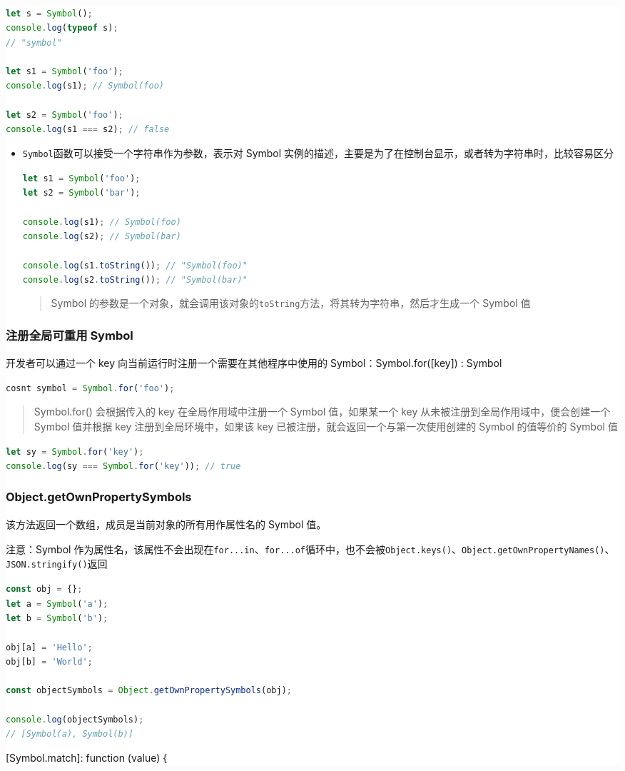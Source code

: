   ```js
  let s = Symbol();
  console.log(typeof s);
  // "symbol"

  let s1 = Symbol('foo');
  console.log(s1); // Symbol(foo)

  let s2 = Symbol('foo');
  console.log(s1 === s2); // false
  ```

* `Symbol`函数可以接受一个字符串作为参数，表示对 Symbol 实例的描述，主要是为了在控制台显示，或者转为字符串时，比较容易区分

  ```js
  let s1 = Symbol('foo');
  let s2 = Symbol('bar');

  console.log(s1); // Symbol(foo)
  console.log(s2); // Symbol(bar)

  console.log(s1.toString()); // "Symbol(foo)"
  console.log(s2.toString()); // "Symbol(bar)"
  ```

  > Symbol 的参数是一个对象，就会调用该对象的`toString`方法，将其转为字符串，然后才生成一个 Symbol 值

### 注册全局可重用 Symbol

开发者可以通过一个 key 向当前运行时注册一个需要在其他程序中使用的 Symbol：Symbol.for([key]) : Symbol

```js
cosnt symbol = Symbol.for('foo');
```

> Symbol.for() 会根据传入的 key 在全局作用域中注册一个 Symbol 值，如果某一个 key 从未被注册到全局作用域中，便会创建一个 Symbol 值并根据 key 注册到全局环境中，如果该 key 已被注册，就会返回一个与第一次使用创建的 Symbol 的值等价的 Symbol 值

```js
let sy = Symbol.for('key');
console.log(sy === Symbol.for('key')); // true
```

### Object.getOwnPropertySymbols

该方法返回一个数组，成员是当前对象的所有用作属性名的 Symbol 值。

注意：Symbol 作为属性名，该属性不会出现在`for...in`、`for...of`循环中，也不会被`Object.keys()`、`Object.getOwnPropertyNames()`、`JSON.stringify()`返回

```js
const obj = {};
let a = Symbol('a');
let b = Symbol('b');

obj[a] = 'Hello';
obj[b] = 'World';

const objectSymbols = Object.getOwnPropertySymbols(obj);

console.log(objectSymbols);
// [Symbol(a), Symbol(b)]
```


  [prefix + 'enhancedObject']: 'foo',
  [Symbol.isConcatSpreadable]: true,
  [Symbol.match]: function (value) {